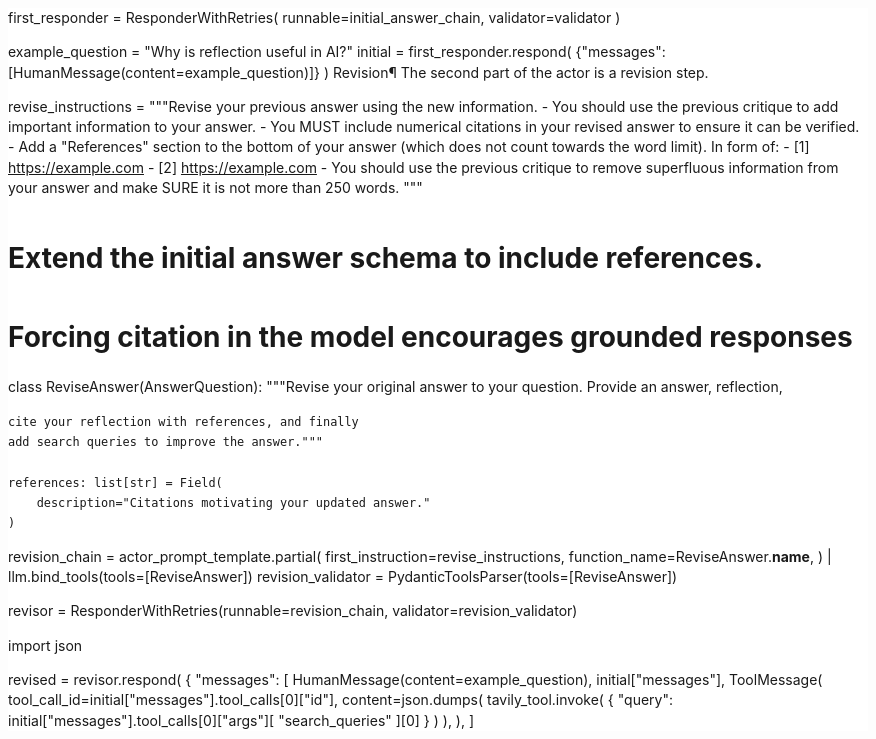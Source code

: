 first_responder = ResponderWithRetries(
    runnable=initial_answer_chain, validator=validator
)

example_question = "Why is reflection useful in AI?"
initial = first_responder.respond(
    {"messages": [HumanMessage(content=example_question)]}
)
Revision¶
The second part of the actor is a revision step.


revise_instructions = """Revise your previous answer using the new information.
    - You should use the previous critique to add important information to your answer.
        - You MUST include numerical citations in your revised answer to ensure it can be verified.
        - Add a "References" section to the bottom of your answer (which does not count towards the word limit). In form of:
            - [1] https://example.com
            - [2] https://example.com
    - You should use the previous critique to remove superfluous information from your answer and make SURE it is not more than 250 words.
"""


# Extend the initial answer schema to include references.
# Forcing citation in the model encourages grounded responses
class ReviseAnswer(AnswerQuestion):
    """Revise your original answer to your question. Provide an answer, reflection,

    cite your reflection with references, and finally
    add search queries to improve the answer."""

    references: list[str] = Field(
        description="Citations motivating your updated answer."
    )


revision_chain = actor_prompt_template.partial(
    first_instruction=revise_instructions,
    function_name=ReviseAnswer.__name__,
) | llm.bind_tools(tools=[ReviseAnswer])
revision_validator = PydanticToolsParser(tools=[ReviseAnswer])

revisor = ResponderWithRetries(runnable=revision_chain, validator=revision_validator)

import json

revised = revisor.respond(
    {
        "messages": [
            HumanMessage(content=example_question),
            initial["messages"],
            ToolMessage(
                tool_call_id=initial["messages"].tool_calls[0]["id"],
                content=json.dumps(
                    tavily_tool.invoke(
                        {
                            "query": initial["messages"].tool_calls[0]["args"][
                                "search_queries"
                            ][0]
                        }
                    )
                ),
            ),
        ]